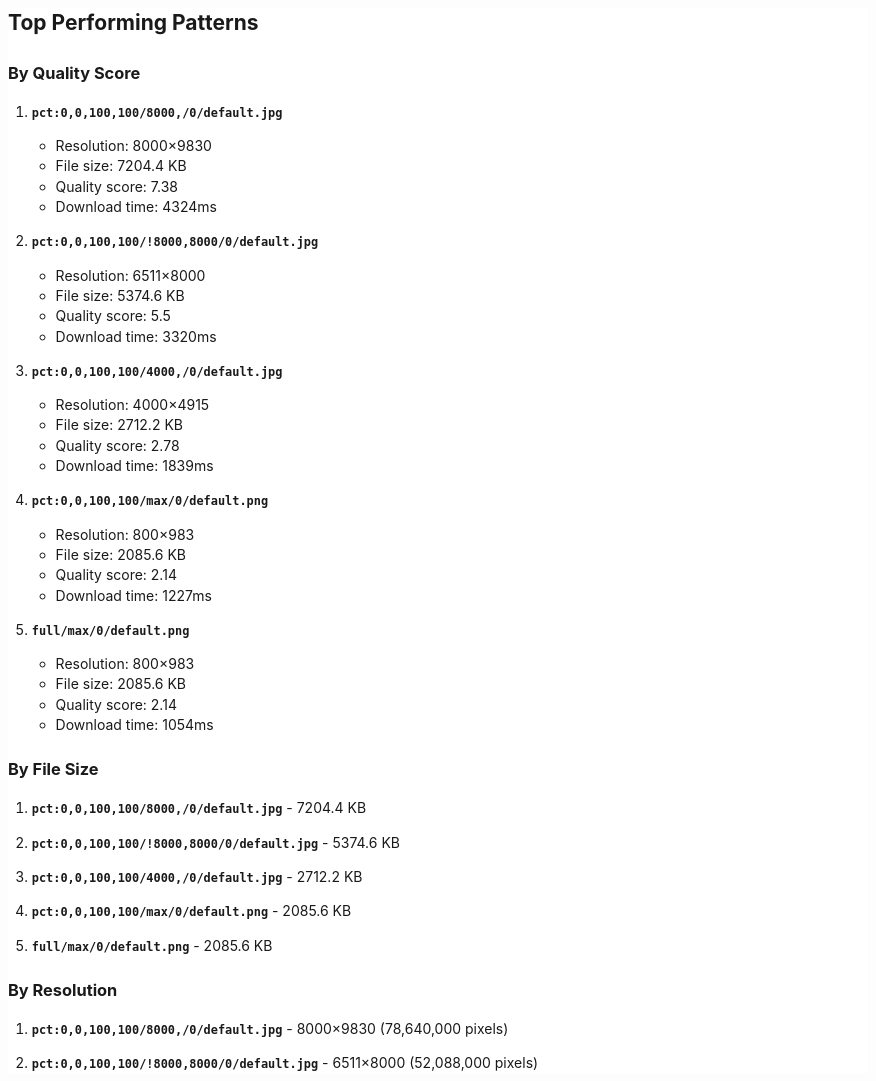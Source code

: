 ## Top Performing Patterns

### By Quality Score


1. **`pct:0,0,100,100/8000,/0/default.jpg`**
   - Resolution: 8000×9830
   - File size: 7204.4 KB
   - Quality score: 7.38
   - Download time: 4324ms

2. **`pct:0,0,100,100/!8000,8000/0/default.jpg`**
   - Resolution: 6511×8000
   - File size: 5374.6 KB
   - Quality score: 5.5
   - Download time: 3320ms

3. **`pct:0,0,100,100/4000,/0/default.jpg`**
   - Resolution: 4000×4915
   - File size: 2712.2 KB
   - Quality score: 2.78
   - Download time: 1839ms

4. **`pct:0,0,100,100/max/0/default.png`**
   - Resolution: 800×983
   - File size: 2085.6 KB
   - Quality score: 2.14
   - Download time: 1227ms

5. **`full/max/0/default.png`**
   - Resolution: 800×983
   - File size: 2085.6 KB
   - Quality score: 2.14
   - Download time: 1054ms


### By File Size


1. **`pct:0,0,100,100/8000,/0/default.jpg`** - 7204.4 KB

2. **`pct:0,0,100,100/!8000,8000/0/default.jpg`** - 5374.6 KB

3. **`pct:0,0,100,100/4000,/0/default.jpg`** - 2712.2 KB

4. **`pct:0,0,100,100/max/0/default.png`** - 2085.6 KB

5. **`full/max/0/default.png`** - 2085.6 KB


### By Resolution


1. **`pct:0,0,100,100/8000,/0/default.jpg`** - 8000×9830 (78,640,000 pixels)

2. **`pct:0,0,100,100/!8000,8000/0/default.jpg`** - 6511×8000 (52,088,000 pixels)
